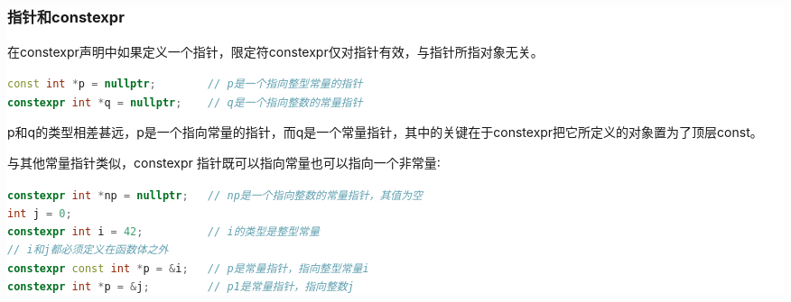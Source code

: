 ### 指针和constexpr

在constexpr声明中如果定义一个指针，限定符constexpr仅对指针有效，与指针所指对象无关。

```c++
const int *p = nullptr;        // p是一个指向整型常量的指针
constexpr int *q = nullptr;    // q是一个指向整数的常量指针
```

p和q的类型相差甚远，p是一个指向常量的指针，而q是一个常量指针，其中的关键在于constexpr把它所定义的对象置为了顶层const。

与其他常量指针类似，constexpr 指针既可以指向常量也可以指向一个非常量∶

```c++
constexpr int *np = nullptr;   // np是一个指向整数的常量指针，其值为空
int j = 0;
constexpr int i = 42;          // i的类型是整型常量
// i和j都必须定义在函数体之外
constexpr const int *p = &i;   // p是常量指针，指向整型常量i
constexpr int *p = &j;         // p1是常量指针，指向整数j
```
